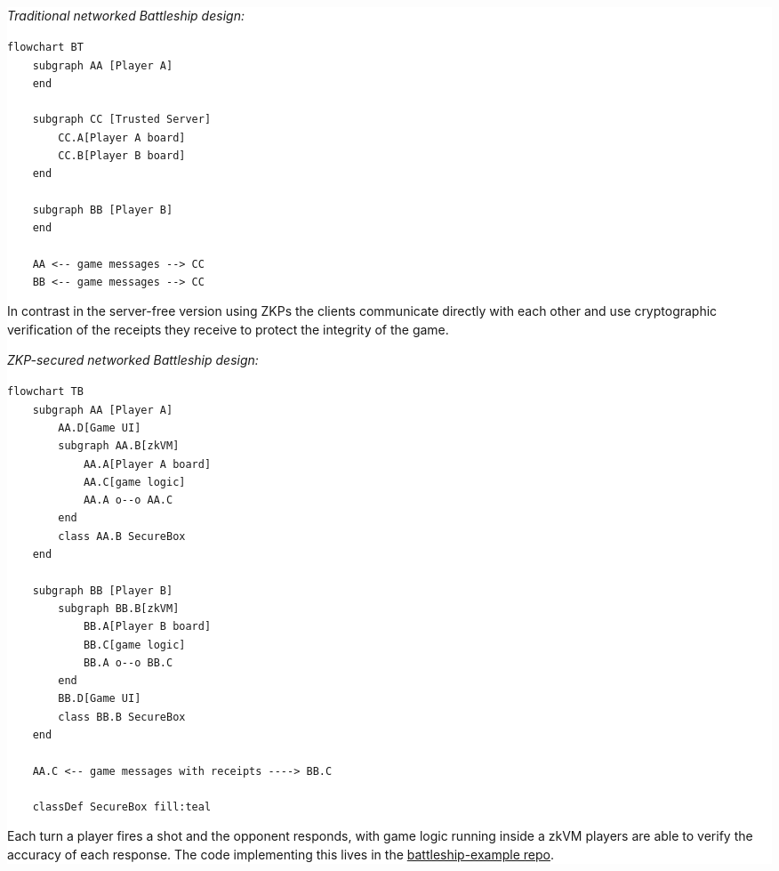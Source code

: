 *Traditional networked Battleship design:*

```mermaid
flowchart BT
    subgraph AA [Player A]
    end

    subgraph CC [Trusted Server]
        CC.A[Player A board]
        CC.B[Player B board]
    end

    subgraph BB [Player B]
    end

    AA <-- game messages --> CC
    BB <-- game messages --> CC
```

In contrast in the server-free version using ZKPs the clients communicate directly with each other and use cryptographic verification of the receipts they receive to protect the integrity of the game.

*ZKP-secured networked Battleship design:*

``` mermaid
flowchart TB
    subgraph AA [Player A]
        AA.D[Game UI]
        subgraph AA.B[zkVM]
            AA.A[Player A board]
            AA.C[game logic]
            AA.A o--o AA.C
        end
        class AA.B SecureBox
    end

    subgraph BB [Player B]
        subgraph BB.B[zkVM]
            BB.A[Player B board]
            BB.C[game logic]
            BB.A o--o BB.C
        end
        BB.D[Game UI]
        class BB.B SecureBox
    end

    AA.C <-- game messages with receipts ----> BB.C

    classDef SecureBox fill:teal
```

Each turn a player fires a shot and the opponent responds, with game logic running inside a zkVM players are able to verify the accuracy of each response. The code implementing this lives in the [battleship-example repo](https://github.com/risc0/battleship-example).
